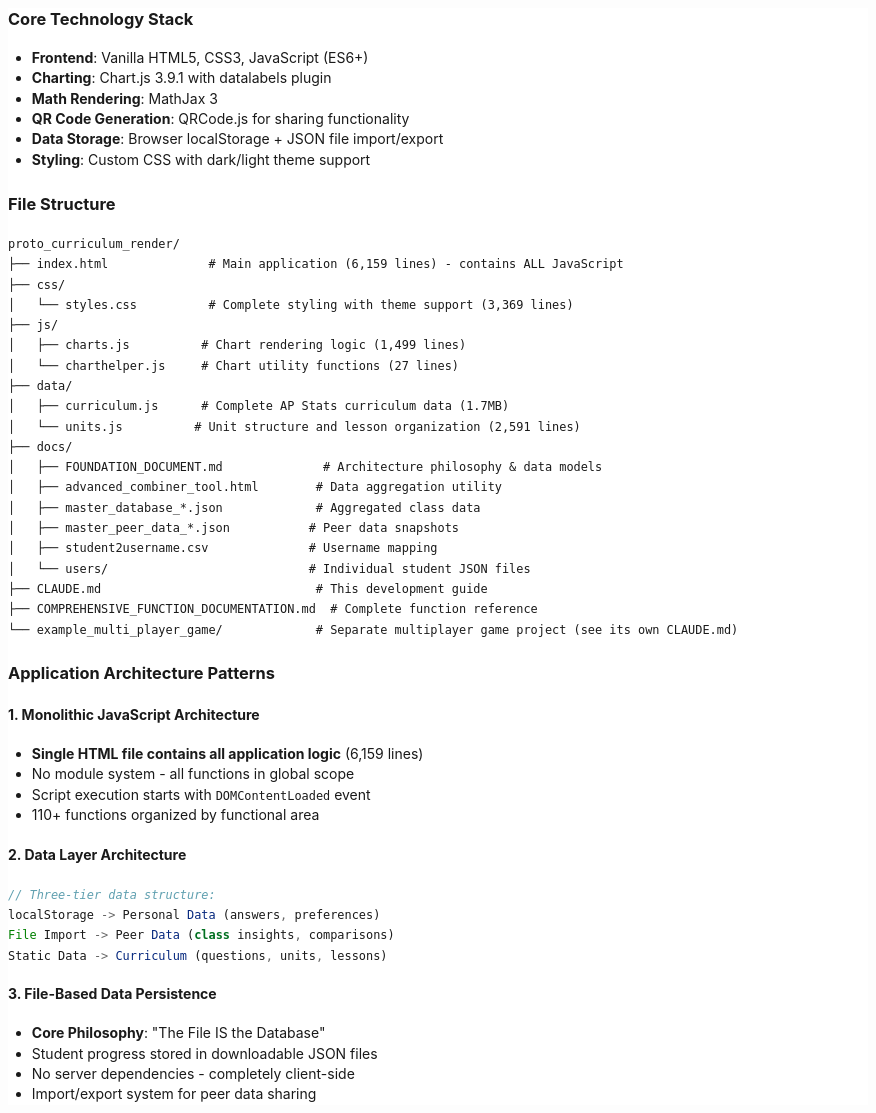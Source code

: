 ### Core Technology Stack
- **Frontend**: Vanilla HTML5, CSS3, JavaScript (ES6+)
- **Charting**: Chart.js 3.9.1 with datalabels plugin
- **Math Rendering**: MathJax 3
- **QR Code Generation**: QRCode.js for sharing functionality
- **Data Storage**: Browser localStorage + JSON file import/export
- **Styling**: Custom CSS with dark/light theme support

### File Structure
```
proto_curriculum_render/
├── index.html              # Main application (6,159 lines) - contains ALL JavaScript
├── css/
│   └── styles.css          # Complete styling with theme support (3,369 lines)
├── js/
│   ├── charts.js          # Chart rendering logic (1,499 lines)
│   └── charthelper.js     # Chart utility functions (27 lines)
├── data/
│   ├── curriculum.js      # Complete AP Stats curriculum data (1.7MB)
│   └── units.js          # Unit structure and lesson organization (2,591 lines)
├── docs/
│   ├── FOUNDATION_DOCUMENT.md              # Architecture philosophy & data models
│   ├── advanced_combiner_tool.html        # Data aggregation utility
│   ├── master_database_*.json             # Aggregated class data
│   ├── master_peer_data_*.json           # Peer data snapshots
│   ├── student2username.csv              # Username mapping
│   └── users/                            # Individual student JSON files
├── CLAUDE.md                              # This development guide
├── COMPREHENSIVE_FUNCTION_DOCUMENTATION.md  # Complete function reference
└── example_multi_player_game/             # Separate multiplayer game project (see its own CLAUDE.md)
```

### Application Architecture Patterns

#### 1. **Monolithic JavaScript Architecture**
- **Single HTML file contains all application logic** (6,159 lines)
- No module system - all functions in global scope
- Script execution starts with `DOMContentLoaded` event
- 110+ functions organized by functional area

#### 2. **Data Layer Architecture**
```javascript
// Three-tier data structure:
localStorage -> Personal Data (answers, preferences)
File Import -> Peer Data (class insights, comparisons)
Static Data -> Curriculum (questions, units, lessons)
```

#### 3. **File-Based Data Persistence**
- **Core Philosophy**: "The File IS the Database"
- Student progress stored in downloadable JSON files
- No server dependencies - completely client-side
- Import/export system for peer data sharing
